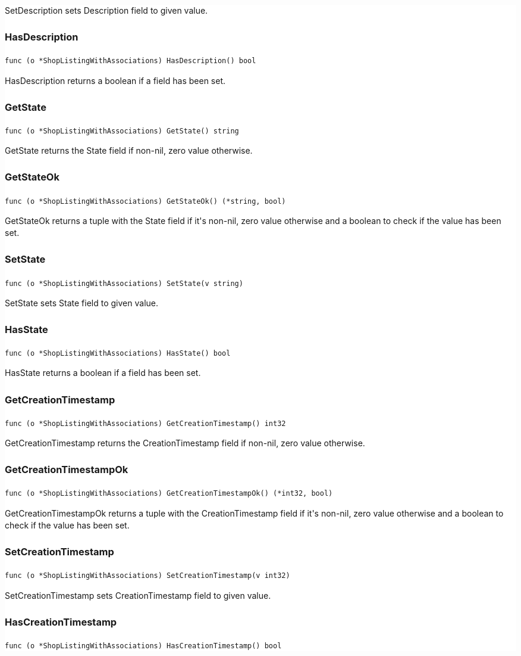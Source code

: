 SetDescription sets Description field to given value.

### HasDescription

`func (o *ShopListingWithAssociations) HasDescription() bool`

HasDescription returns a boolean if a field has been set.

### GetState

`func (o *ShopListingWithAssociations) GetState() string`

GetState returns the State field if non-nil, zero value otherwise.

### GetStateOk

`func (o *ShopListingWithAssociations) GetStateOk() (*string, bool)`

GetStateOk returns a tuple with the State field if it's non-nil, zero value otherwise
and a boolean to check if the value has been set.

### SetState

`func (o *ShopListingWithAssociations) SetState(v string)`

SetState sets State field to given value.

### HasState

`func (o *ShopListingWithAssociations) HasState() bool`

HasState returns a boolean if a field has been set.

### GetCreationTimestamp

`func (o *ShopListingWithAssociations) GetCreationTimestamp() int32`

GetCreationTimestamp returns the CreationTimestamp field if non-nil, zero value otherwise.

### GetCreationTimestampOk

`func (o *ShopListingWithAssociations) GetCreationTimestampOk() (*int32, bool)`

GetCreationTimestampOk returns a tuple with the CreationTimestamp field if it's non-nil, zero value otherwise
and a boolean to check if the value has been set.

### SetCreationTimestamp

`func (o *ShopListingWithAssociations) SetCreationTimestamp(v int32)`

SetCreationTimestamp sets CreationTimestamp field to given value.

### HasCreationTimestamp

`func (o *ShopListingWithAssociations) HasCreationTimestamp() bool`

